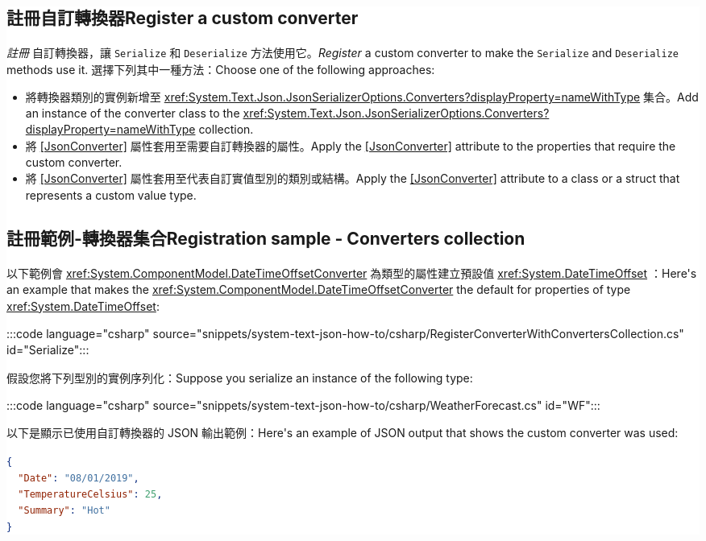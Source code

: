 ## <a name="register-a-custom-converter"></a><span data-ttu-id="daa2a-184">註冊自訂轉換器</span><span class="sxs-lookup"><span data-stu-id="daa2a-184">Register a custom converter</span></span>

<span data-ttu-id="daa2a-185">*註冊* 自訂轉換器，讓 `Serialize` 和 `Deserialize` 方法使用它。</span><span class="sxs-lookup"><span data-stu-id="daa2a-185">*Register* a custom converter to make the `Serialize` and `Deserialize` methods use it.</span></span> <span data-ttu-id="daa2a-186">選擇下列其中一種方法：</span><span class="sxs-lookup"><span data-stu-id="daa2a-186">Choose one of the following approaches:</span></span>

* <span data-ttu-id="daa2a-187">將轉換器類別的實例新增至 <xref:System.Text.Json.JsonSerializerOptions.Converters?displayProperty=nameWithType> 集合。</span><span class="sxs-lookup"><span data-stu-id="daa2a-187">Add an instance of the converter class to the <xref:System.Text.Json.JsonSerializerOptions.Converters?displayProperty=nameWithType> collection.</span></span>
* <span data-ttu-id="daa2a-188">將 [[JsonConverter]](xref:System.Text.Json.Serialization.JsonConverterAttribute) 屬性套用至需要自訂轉換器的屬性。</span><span class="sxs-lookup"><span data-stu-id="daa2a-188">Apply the [[JsonConverter]](xref:System.Text.Json.Serialization.JsonConverterAttribute) attribute to the properties that require the custom converter.</span></span>
* <span data-ttu-id="daa2a-189">將 [[JsonConverter]](xref:System.Text.Json.Serialization.JsonConverterAttribute) 屬性套用至代表自訂實值型別的類別或結構。</span><span class="sxs-lookup"><span data-stu-id="daa2a-189">Apply the [[JsonConverter]](xref:System.Text.Json.Serialization.JsonConverterAttribute) attribute to a class or a struct that represents a custom value type.</span></span>

## <a name="registration-sample---converters-collection"></a><span data-ttu-id="daa2a-190">註冊範例-轉換器集合</span><span class="sxs-lookup"><span data-stu-id="daa2a-190">Registration sample - Converters collection</span></span>

<span data-ttu-id="daa2a-191">以下範例會 <xref:System.ComponentModel.DateTimeOffsetConverter> 為類型的屬性建立預設值 <xref:System.DateTimeOffset> ：</span><span class="sxs-lookup"><span data-stu-id="daa2a-191">Here's an example that makes the <xref:System.ComponentModel.DateTimeOffsetConverter> the default for properties of type <xref:System.DateTimeOffset>:</span></span>

:::code language="csharp" source="snippets/system-text-json-how-to/csharp/RegisterConverterWithConvertersCollection.cs" id="Serialize":::

<span data-ttu-id="daa2a-192">假設您將下列型別的實例序列化：</span><span class="sxs-lookup"><span data-stu-id="daa2a-192">Suppose you serialize an instance of the following type:</span></span>

:::code language="csharp" source="snippets/system-text-json-how-to/csharp/WeatherForecast.cs" id="WF":::

<span data-ttu-id="daa2a-193">以下是顯示已使用自訂轉換器的 JSON 輸出範例：</span><span class="sxs-lookup"><span data-stu-id="daa2a-193">Here's an example of JSON output that shows the custom converter was used:</span></span>

```json
{
  "Date": "08/01/2019",
  "TemperatureCelsius": 25,
  "Summary": "Hot"
}
```
